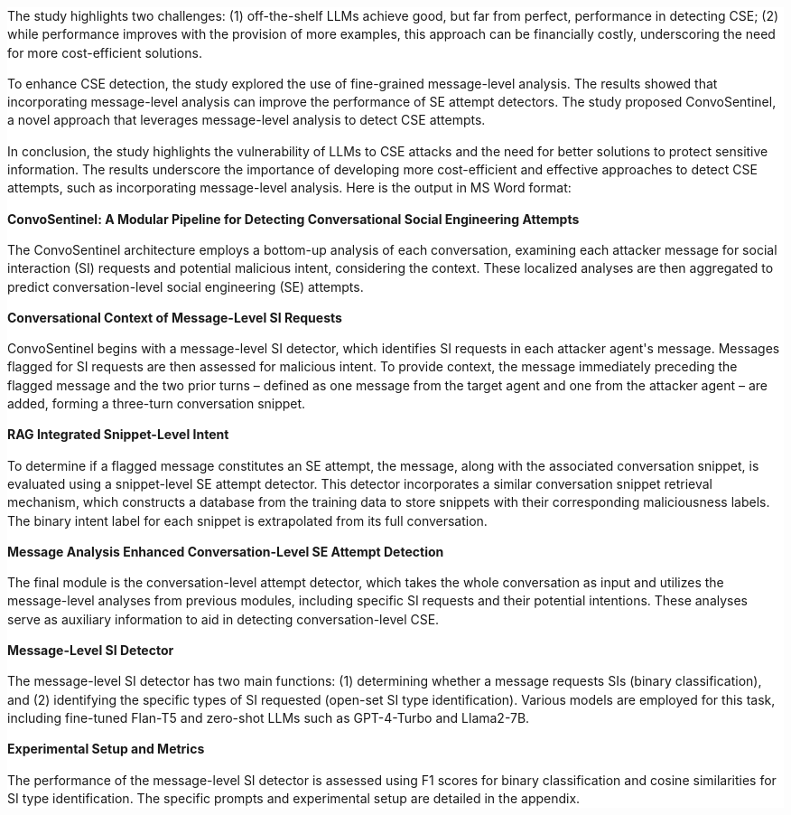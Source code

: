 The study highlights two challenges: (1) off-the-shelf LLMs achieve good, but far from perfect, performance in detecting CSE; (2) while performance improves with the provision of more examples, this approach can be financially costly, underscoring the need for more cost-efficient solutions.

To enhance CSE detection, the study explored the use of fine-grained message-level analysis. The results showed that incorporating message-level analysis can improve the performance of SE attempt detectors. The study proposed ConvoSentinel, a novel approach that leverages message-level analysis to detect CSE attempts.

In conclusion, the study highlights the vulnerability of LLMs to CSE attacks and the need for better solutions to protect sensitive information. The results underscore the importance of developing more cost-efficient and effective approaches to detect CSE attempts, such as incorporating message-level analysis.
Here is the output in MS Word format:

**ConvoSentinel: A Modular Pipeline for Detecting Conversational Social Engineering Attempts**

The ConvoSentinel architecture employs a bottom-up analysis of each conversation, examining each attacker message for social interaction (SI) requests and potential malicious intent, considering the context. These localized analyses are then aggregated to predict conversation-level social engineering (SE) attempts.

**Conversational Context of Message-Level SI Requests**

ConvoSentinel begins with a message-level SI detector, which identifies SI requests in each attacker agent's message. Messages flagged for SI requests are then assessed for malicious intent. To provide context, the message immediately preceding the flagged message and the two prior turns – defined as one message from the target agent and one from the attacker agent – are added, forming a three-turn conversation snippet.

**RAG Integrated Snippet-Level Intent**

To determine if a flagged message constitutes an SE attempt, the message, along with the associated conversation snippet, is evaluated using a snippet-level SE attempt detector. This detector incorporates a similar conversation snippet retrieval mechanism, which constructs a database from the training data to store snippets with their corresponding maliciousness labels. The binary intent label for each snippet is extrapolated from its full conversation.

**Message Analysis Enhanced Conversation-Level SE Attempt Detection**

The final module is the conversation-level attempt detector, which takes the whole conversation as input and utilizes the message-level analyses from previous modules, including specific SI requests and their potential intentions. These analyses serve as auxiliary information to aid in detecting conversation-level CSE.

**Message-Level SI Detector**

The message-level SI detector has two main functions: (1) determining whether a message requests SIs (binary classification), and (2) identifying the specific types of SI requested (open-set SI type identification). Various models are employed for this task, including fine-tuned Flan-T5 and zero-shot LLMs such as GPT-4-Turbo and Llama2-7B.

**Experimental Setup and Metrics**

The performance of the message-level SI detector is assessed using F1 scores for binary classification and cosine similarities for SI type identification. The specific prompts and experimental setup are detailed in the appendix.
